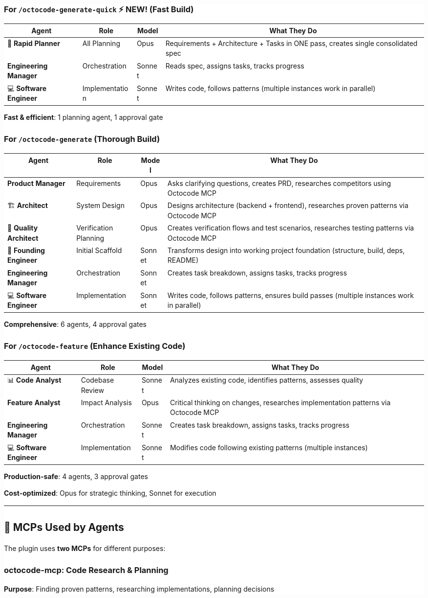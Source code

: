 ### For `/octocode-generate-quick` ⚡ NEW! (Fast Build)

| Agent | Role | Model | What They Do |
|-------|------|-------|--------------|
| 🚀 **Rapid Planner** | All Planning | Opus | Requirements + Architecture + Tasks in ONE pass, creates single consolidated spec |
|  **Engineering Manager** | Orchestration | Sonnet | Reads spec, assigns tasks, tracks progress |
| 💻 **Software Engineer** | Implementation | Sonnet | Writes code, follows patterns (multiple instances work in parallel) |

**Fast & efficient**: 1 planning agent, 1 approval gate

### For `/octocode-generate` (Thorough Build)

| Agent | Role | Model | What They Do |
|-------|------|-------|--------------|
|  **Product Manager** | Requirements | Opus | Asks clarifying questions, creates PRD, researches competitors using Octocode MCP |
| 🏗️ **Architect** | System Design | Opus | Designs architecture (backend + frontend), researches proven patterns via Octocode MCP |
| 🔬 **Quality Architect** | Verification Planning | Opus | Creates verification flows and test scenarios, researches testing patterns via Octocode MCP |
| 🚀 **Founding Engineer** | Initial Scaffold | Sonnet | Transforms design into working project foundation (structure, build, deps, README) |
|  **Engineering Manager** | Orchestration | Sonnet | Creates task breakdown, assigns tasks, tracks progress |
| 💻 **Software Engineer** | Implementation | Sonnet | Writes code, follows patterns, ensures build passes (multiple instances work in parallel) |

**Comprehensive**: 6 agents, 4 approval gates

### For `/octocode-feature` (Enhance Existing Code)

| Agent | Role | Model | What They Do |
|-------|------|-------|--------------|
| 📊 **Code Analyst** | Codebase Review | Sonnet | Analyzes existing code, identifies patterns, assesses quality |
|  **Feature Analyst** | Impact Analysis | Opus | Critical thinking on changes, researches implementation patterns via Octocode MCP |
|  **Engineering Manager** | Orchestration | Sonnet | Creates task breakdown, assigns tasks, tracks progress |
| 💻 **Software Engineer** | Implementation | Sonnet | Modifies code following existing patterns (multiple instances) |

**Production-safe**: 4 agents, 3 approval gates

**Cost-optimized**: Opus for strategic thinking, Sonnet for execution

---

## 🔌 MCPs Used by Agents

The plugin uses **two MCPs** for different purposes:

### octocode-mcp: Code Research & Planning
**Purpose**: Finding proven patterns, researching implementations, planning decisions
